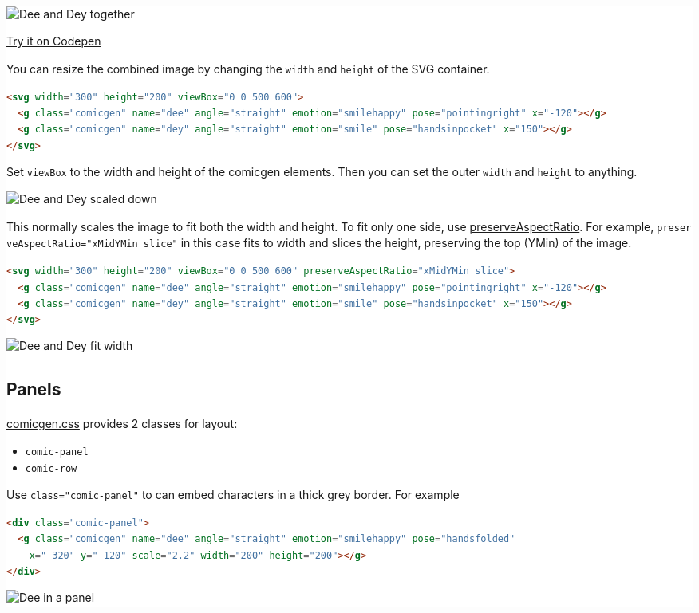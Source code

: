 ![Dee and Dey together](docs/dee-and-dey-together.png)

<a class="btn btn-primary" target="_blank" rel="noopener" href="https://codepen.io/sanand0/pen/eqYmer">Try it on Codepen</a>


You can resize the combined image by changing the `width` and `height` of the
SVG container.

```html
<svg width="300" height="200" viewBox="0 0 500 600">
  <g class="comicgen" name="dee" angle="straight" emotion="smilehappy" pose="pointingright" x="-120"></g>
  <g class="comicgen" name="dey" angle="straight" emotion="smile" pose="handsinpocket" x="150"></g>
</svg>
```

Set `viewBox` to the width and height of the comicgen elements. Then you can set
the outer `width` and `height` to anything.

![Dee and Dey scaled down](docs/dee-and-dey-meet.png)

This normally scales the image to fit both the width and height. To fit only one
side, use [preserveAspectRatio](https://developer.mozilla.org/en-US/docs/Web/SVG/Attribute/preserveAspectRatio).
For example, `preserveAspectRatio="xMidYMin slice"` in this case fits to width
and slices the height, preserving the top (YMin) of the image.

```html
<svg width="300" height="200" viewBox="0 0 500 600" preserveAspectRatio="xMidYMin slice">
  <g class="comicgen" name="dee" angle="straight" emotion="smilehappy" pose="pointingright" x="-120"></g>
  <g class="comicgen" name="dey" angle="straight" emotion="smile" pose="handsinpocket" x="150"></g>
</svg>
```

![Dee and Dey fit width](docs/dee-and-dey-slice.png)

## Panels

[comicgen.css](https://unpkg.com/comicgen/dist/comicgen.min.css)
provides 2 classes for layout:

- `comic-panel`
- `comic-row`

Use `class="comic-panel"` to can embed characters in a thick grey border. For example

```html
<div class="comic-panel">
  <g class="comicgen" name="dee" angle="straight" emotion="smilehappy" pose="handsfolded"
    x="-320" y="-120" scale="2.2" width="200" height="200"></g>
</div>
```

![Dee in a panel](docs/dee-panel.png)
